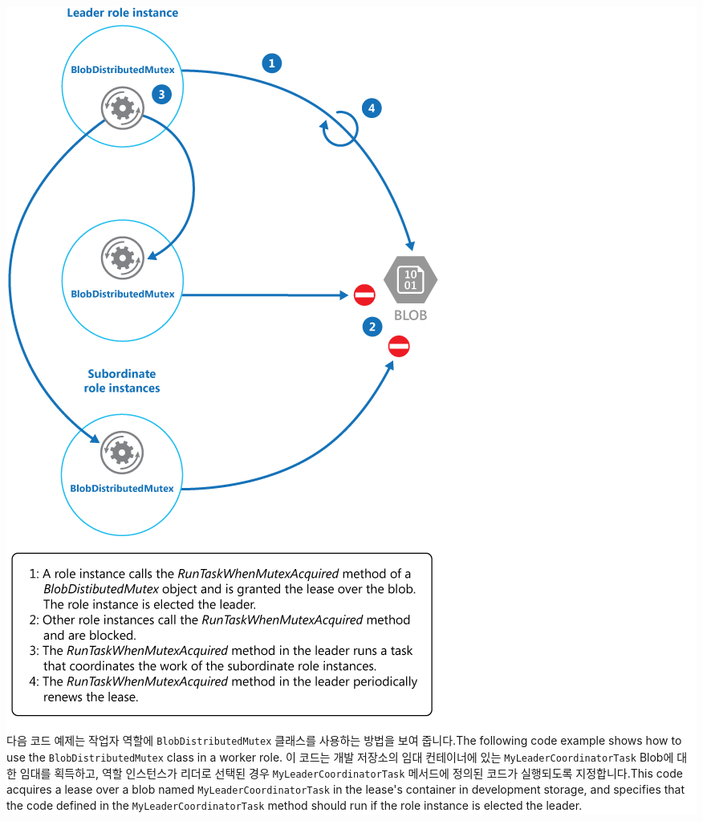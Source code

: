 ![그림 1은 BlobDistributedMutex 클래스의 함수를 보여 줍니다.](./_images/leader-election-diagram.png)


<span data-ttu-id="5a4f9-194">다음 코드 예제는 작업자 역할에 `BlobDistributedMutex` 클래스를 사용하는 방법을 보여 줍니다.</span><span class="sxs-lookup"><span data-stu-id="5a4f9-194">The following code example shows how to use the `BlobDistributedMutex` class in a worker role.</span></span> <span data-ttu-id="5a4f9-195">이 코드는 개발 저장소의 임대 컨테이너에 있는 `MyLeaderCoordinatorTask` Blob에 대한 임대를 획득하고, 역할 인스턴스가 리더로 선택된 경우 `MyLeaderCoordinatorTask` 메서드에 정의된 코드가 실행되도록 지정합니다.</span><span class="sxs-lookup"><span data-stu-id="5a4f9-195">This code acquires a lease over a blob named `MyLeaderCoordinatorTask` in the lease's container in development storage, and specifies that the code defined in the `MyLeaderCoordinatorTask` method should run if the role instance is elected the leader.</span></span>
